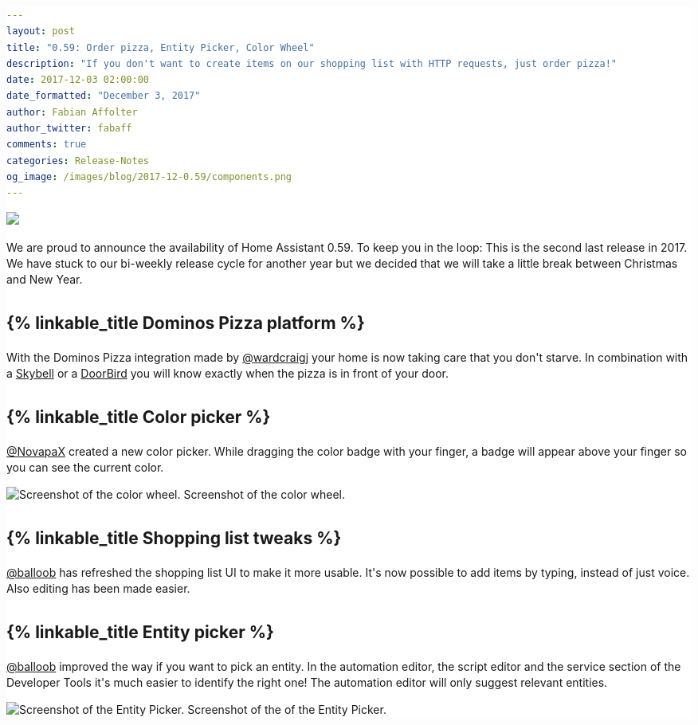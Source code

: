 ```yaml
---
layout: post
title: "0.59: Order pizza, Entity Picker, Color Wheel"
description: "If you don't want to create items on our shopping list with HTTP requests, just order pizza!"
date: 2017-12-03 02:00:00
date_formatted: "December 3, 2017"
author: Fabian Affolter
author_twitter: fabaff
comments: true
categories: Release-Notes
og_image: /images/blog/2017-12-0.59/components.png
---
```


<a href='/components/#version/0.59'><img src='/images/blog/2017-12-0.59/components.png' style='border: 0;box-shadow: none;'></a>

We are proud to announce the availability of Home Assistant 0.59. To keep you in the loop: This is the second last release in 2017. We have stuck to our bi-weekly release cycle for another year but we decided that we will take a little break between Christmas and New Year.

## {% linkable_title Dominos Pizza platform %}
With the Dominos Pizza integration made by [@wardcraigj] your home is now taking care that you don't  starve. In combination with a [Skybell](/components/skybell/) or a [DoorBird](/components/doorbird/) you will know exactly when the pizza is in front of your door.

## {% linkable_title Color picker %}
[@NovapaX] created a new color picker. While dragging the color badge with your finger, a badge will appear above your finger so you can see the current color.

<p class='img'>
    <img src='/images/blog/2017-12-0.59/color-wheel.png' alt='Screenshot of the color wheel.'>
    Screenshot of the color wheel.
</p>

## {% linkable_title Shopping list tweaks %}
[@balloob] has refreshed the shopping list UI to make it more usable. It's now possible to add items by typing, instead of just voice. Also editing has been made easier.

## {% linkable_title Entity picker %}
[@balloob] improved the way if you want to pick an entity. In the automation editor, the script editor and the service section of the Developer Tools it's much easier to identify the right one! The automation editor will only suggest relevant entities.

<p class='img'>
    <img src='/images/blog/2017-12-0.59/picker.png' alt='Screenshot of the Entity Picker.'>
    Screenshot of the of the Entity Picker.
</p>


[#10097]: https://github.com/home-assistant/home-assistant/pull/10097
[#10111]: https://github.com/home-assistant/home-assistant/pull/10111
[#10263]: https://github.com/home-assistant/home-assistant/pull/10263
[#10295]: https://github.com/home-assistant/home-assistant/pull/10295
[#10379]: https://github.com/home-assistant/home-assistant/pull/10379
[#10386]: https://github.com/home-assistant/home-assistant/pull/10386
[#10429]: https://github.com/home-assistant/home-assistant/pull/10429
[#10435]: https://github.com/home-assistant/home-assistant/pull/10435
[#10437]: https://github.com/home-assistant/home-assistant/pull/10437
[#10486]: https://github.com/home-assistant/home-assistant/pull/10486
[#10521]: https://github.com/home-assistant/home-assistant/pull/10521
[#10569]: https://github.com/home-assistant/home-assistant/pull/10569
[#10581]: https://github.com/home-assistant/home-assistant/pull/10581
[#10597]: https://github.com/home-assistant/home-assistant/pull/10597
[#10598]: https://github.com/home-assistant/home-assistant/pull/10598
[#10623]: https://github.com/home-assistant/home-assistant/pull/10623
[#10631]: https://github.com/home-assistant/home-assistant/pull/10631
[#10635]: https://github.com/home-assistant/home-assistant/pull/10635
[#10642]: https://github.com/home-assistant/home-assistant/pull/10642
[#10652]: https://github.com/home-assistant/home-assistant/pull/10652
[#10654]: https://github.com/home-assistant/home-assistant/pull/10654
[#10656]: https://github.com/home-assistant/home-assistant/pull/10656
[#10658]: https://github.com/home-assistant/home-assistant/pull/10658
[#10659]: https://github.com/home-assistant/home-assistant/pull/10659
[#10662]: https://github.com/home-assistant/home-assistant/pull/10662
[#10668]: https://github.com/home-assistant/home-assistant/pull/10668
[#10670]: https://github.com/home-assistant/home-assistant/pull/10670
[#10674]: https://github.com/home-assistant/home-assistant/pull/10674
[#10675]: https://github.com/home-assistant/home-assistant/pull/10675
[#10677]: https://github.com/home-assistant/home-assistant/pull/10677
[#10686]: https://github.com/home-assistant/home-assistant/pull/10686
[#10692]: https://github.com/home-assistant/home-assistant/pull/10692
[#10696]: https://github.com/home-assistant/home-assistant/pull/10696
[#10697]: https://github.com/home-assistant/home-assistant/pull/10697
[#10705]: https://github.com/home-assistant/home-assistant/pull/10705
[#10709]: https://github.com/home-assistant/home-assistant/pull/10709
[#10720]: https://github.com/home-assistant/home-assistant/pull/10720
[#10723]: https://github.com/home-assistant/home-assistant/pull/10723
[#10724]: https://github.com/home-assistant/home-assistant/pull/10724
[#10726]: https://github.com/home-assistant/home-assistant/pull/10726
[#10728]: https://github.com/home-assistant/home-assistant/pull/10728
[#10734]: https://github.com/home-assistant/home-assistant/pull/10734
[#10735]: https://github.com/home-assistant/home-assistant/pull/10735
[#10737]: https://github.com/home-assistant/home-assistant/pull/10737
[#10739]: https://github.com/home-assistant/home-assistant/pull/10739
[#10740]: https://github.com/home-assistant/home-assistant/pull/10740
[#10741]: https://github.com/home-assistant/home-assistant/pull/10741
[#10769]: https://github.com/home-assistant/home-assistant/pull/10769
[#10775]: https://github.com/home-assistant/home-assistant/pull/10775
[#10776]: https://github.com/home-assistant/home-assistant/pull/10776
[#10777]: https://github.com/home-assistant/home-assistant/pull/10777
[#10780]: https://github.com/home-assistant/home-assistant/pull/10780
[#10782]: https://github.com/home-assistant/home-assistant/pull/10782
[#10785]: https://github.com/home-assistant/home-assistant/pull/10785
[#10787]: https://github.com/home-assistant/home-assistant/pull/10787
[#10788]: https://github.com/home-assistant/home-assistant/pull/10788
[#10796]: https://github.com/home-assistant/home-assistant/pull/10796
[#10801]: https://github.com/home-assistant/home-assistant/pull/10801
[#10812]: https://github.com/home-assistant/home-assistant/pull/10812
[#10823]: https://github.com/home-assistant/home-assistant/pull/10823
[#10824]: https://github.com/home-assistant/home-assistant/pull/10824
[#10828]: https://github.com/home-assistant/home-assistant/pull/10828
[#10829]: https://github.com/home-assistant/home-assistant/pull/10829
[#10831]: https://github.com/home-assistant/home-assistant/pull/10831
[#10832]: https://github.com/home-assistant/home-assistant/pull/10832
[#10834]: https://github.com/home-assistant/home-assistant/pull/10834
[#10839]: https://github.com/home-assistant/home-assistant/pull/10839
[#10844]: https://github.com/home-assistant/home-assistant/pull/10844
[#10845]: https://github.com/home-assistant/home-assistant/pull/10845
[#10850]: https://github.com/home-assistant/home-assistant/pull/10850
[#10851]: https://github.com/home-assistant/home-assistant/pull/10851
[#10857]: https://github.com/home-assistant/home-assistant/pull/10857
[#10859]: https://github.com/home-assistant/home-assistant/pull/10859
[#10861]: https://github.com/home-assistant/home-assistant/pull/10861
[#10863]: https://github.com/home-assistant/home-assistant/pull/10863
[#10869]: https://github.com/home-assistant/home-assistant/pull/10869
[#10874]: https://github.com/home-assistant/home-assistant/pull/10874
[#10877]: https://github.com/home-assistant/home-assistant/pull/10877
[#10886]: https://github.com/home-assistant/home-assistant/pull/10886
[#10887]: https://github.com/home-assistant/home-assistant/pull/10887
[#10888]: https://github.com/home-assistant/home-assistant/pull/10888
[#10889]: https://github.com/home-assistant/home-assistant/pull/10889
[#10890]: https://github.com/home-assistant/home-assistant/pull/10890
[#10891]: https://github.com/home-assistant/home-assistant/pull/10891
[#10903]: https://github.com/home-assistant/home-assistant/pull/10903
[#10904]: https://github.com/home-assistant/home-assistant/pull/10904
[#9790]: https://github.com/home-assistant/home-assistant/pull/9790
[#9804]: https://github.com/home-assistant/home-assistant/pull/9804
[#9833]: https://github.com/home-assistant/home-assistant/pull/9833
[@GenericStudent]: https://github.com/GenericStudent
[@Julius2342]: https://github.com/Julius2342
[@Klikini]: https://github.com/Klikini
[@OttoWinter]: https://github.com/OttoWinter
[@PeteBa]: https://github.com/PeteBa
[@PhracturedBlue]: https://github.com/PhracturedBlue
[@Rendili]: https://github.com/Rendili
[@TD22057]: https://github.com/TD22057
[@andrey-git]: https://github.com/andrey-git
[@arsaboo]: https://github.com/arsaboo
[@bachya]: https://github.com/bachya
[@balloob]: https://github.com/balloob
[@bcl1713]: https://github.com/bcl1713
[@bigwoof]: https://github.com/bigwoof
[@braddparker]: https://github.com/braddparker
[@broox]: https://github.com/broox
[@bryanyork]: https://github.com/bryanyork
[@cbulock]: https://github.com/cbulock
[@cgarwood]: https://github.com/cgarwood
[@cgtobi]: https://github.com/cgtobi
[@chocomega]: https://github.com/chocomega
[@danielperna84]: https://github.com/danielperna84
[@dferrante]: https://github.com/dferrante
[@dgomes]: https://github.com/dgomes
[@fabaff]: https://github.com/fabaff
[@fredrike]: https://github.com/fredrike
[@frittes]: https://github.com/frittes
[@gieljnssns]: https://github.com/gieljnssns
[@grischard]: https://github.com/grischard
[@janLo]: https://github.com/janLo
[@jeroenterheerdt]: https://github.com/jeroenterheerdt
[@lwis]: https://github.com/lwis
[@matemaciek]: https://github.com/matemaciek
[@milanvo]: https://github.com/milanvo
[@mnigbur]: https://github.com/mnigbur
[@molobrakos]: https://github.com/molobrakos
[@n8henrie]: https://github.com/n8henrie
[@odinuge]: https://github.com/odinuge
[@perosb]: https://github.com/perosb
[@philklei]: https://github.com/philklei
[@pvizeli]: https://github.com/pvizeli
[@rasmusbe]: https://github.com/rasmusbe
[@rytilahti]: https://github.com/rytilahti
[@schmittx]: https://github.com/schmittx
[@snowzach]: https://github.com/snowzach
[@stephenyeargin]: https://github.com/stephenyeargin
[@svenstaro]: https://github.com/svenstaro
[@syssi]: https://github.com/syssi
[@tchellomello]: https://github.com/tchellomello
[@tinloaf]: https://github.com/tinloaf
[@turbokongen]: https://github.com/turbokongen
[@uchagani]: https://github.com/uchagani
[@w1ll1am23]: https://github.com/w1ll1am23
[@wardcraigj]: https://github.com/wardcraigj
[@zBart]: https://github.com/zBart
[@zhujisheng]: https://github.com/zhujisheng
[alarm_control_panel docs]: https://home-assistant.io/components/alarm_control_panel/
[alarm_control_panel.arlo docs]: https://home-assistant.io/components/alarm_control_panel.arlo/
[alarm_control_panel.demo docs]: https://home-assistant.io/components/alarm_control_panel.demo/
[alarm_control_panel.totalconnect docs]: https://home-assistant.io/components/alarm_control_panel.totalconnect/
[amcrest docs]: https://home-assistant.io/components/amcrest/
[automation.state docs]: https://home-assistant.io/docs/automation/trigger/#state-trigger
[binary_sensor docs]: https://home-assistant.io/components/binary_sensor/
[binary_sensor.homematic docs]: https://home-assistant.io/components/binary_sensor.homematic/
[camera.amcrest docs]: https://home-assistant.io/components/camera.amcrest/
[camera.ring docs]: https://home-assistant.io/components/camera.ring/
[climate docs]: https://home-assistant.io/components/climate/
[climate.ecobee docs]: https://home-assistant.io/components/climate.ecobee/
[climate.generic_thermostat docs]: https://home-assistant.io/components/climate.generic_thermostat/
[climate.hive docs]: https://home-assistant.io/components/climate.hive/
[climate.honeywell docs]: https://home-assistant.io/components/climate.honeywell/
[climate.mqtt docs]: https://home-assistant.io/components/climate.mqtt/
[climate.radiotherm docs]: https://home-assistant.io/components/climate.radiotherm/
[climate.sensibo docs]: https://home-assistant.io/components/climate.sensibo/
[cloud docs]: https://home-assistant.io/components/cloud/
[cloud.auth_api docs]: https://home-assistant.io/components/cloud.auth_api/
[cloud.iot docs]: https://home-assistant.io/components/cloud.iot/
[config.group docs]: https://home-assistant.io/components/config.group/
[configurator docs]: https://home-assistant.io/components/configurator/
[conversation docs]: https://home-assistant.io/components/conversation/
[cover.tahoma docs]: https://home-assistant.io/components/cover.tahoma/
[device_tracker.unifi_direct docs]: https://home-assistant.io/components/device_tracker.unifi_direct/
[dominos docs]: https://home-assistant.io/components/dominos/
[doorbird docs]: https://home-assistant.io/components/doorbird/
[ecobee docs]: https://home-assistant.io/components/ecobee/
[emulated_hue docs]: https://home-assistant.io/components/emulated_hue/
[fan.xiaomi_miio docs]: https://home-assistant.io/components/fan.xiaomi_miio/
[google_assistant.http docs]: https://home-assistant.io/components/google_assistant.http/
[google_assistant.smart_home docs]: https://home-assistant.io/components/google_assistant.smart_home/
[hive docs]: https://home-assistant.io/components/hive/
[homematic docs]: https://home-assistant.io/components/homematic/
[influxdb docs]: https://home-assistant.io/components/influxdb/
[knx docs]: https://home-assistant.io/components/knx/
[light.blinkt docs]: https://home-assistant.io/components/light.blinkt/
[light.hive docs]: https://home-assistant.io/components/light.hive/
[light.hue docs]: https://home-assistant.io/components/light.hue/
[light.tradfri docs]: https://home-assistant.io/components/light.tradfri/
[light.xiaomi_miio docs]: https://home-assistant.io/components/light.xiaomi_miio/
[light.yeelight docs]: https://home-assistant.io/components/light.yeelight/
[media_extractor docs]: https://home-assistant.io/components/media_extractor/
[media_player.cast docs]: https://home-assistant.io/components/media_player.cast/
[netatmo docs]: https://home-assistant.io/components/netatmo/
[notify.lametric docs]: https://home-assistant.io/components/notify.lametric/
[notify.pushbullet docs]: https://home-assistant.io/components/notify.pushbullet/
[ring docs]: https://home-assistant.io/components/ring/
[sensor.amcrest docs]: https://home-assistant.io/components/sensor.amcrest/
[sensor.currencylayer docs]: https://home-assistant.io/components/sensor.currencylayer/
[sensor.deutsche_bahn docs]: https://home-assistant.io/components/sensor.deutsche_bahn/
[sensor.fastdotcom docs]: https://home-assistant.io/components/sensor.fastdotcom/
[sensor.fritzbox_netmonitor docs]: https://home-assistant.io/components/sensor.fritzbox_netmonitor/
[sensor.hddtemp docs]: https://home-assistant.io/components/sensor.hddtemp/
[sensor.hive docs]: https://home-assistant.io/components/sensor.hive/
[sensor.homematic docs]: https://home-assistant.io/components/sensor.homematic/
[sensor.sabnzbd docs]: https://home-assistant.io/components/sensor.sabnzbd/
[sensor.serial docs]: https://home-assistant.io/components/sensor.serial/
[sensor.tahoma docs]: https://home-assistant.io/components/sensor.tahoma/
[sensor.tellduslive docs]: https://home-assistant.io/components/sensor.tellduslive/
[sensor.tellstick docs]: https://home-assistant.io/components/sensor.tellstick/
[sensor.whois docs]: https://home-assistant.io/components/sensor.whois/
[sensor.wunderground docs]: https://home-assistant.io/components/sensor.wunderground/
[sensor.yweather docs]: https://home-assistant.io/components/sensor.yweather/
[shell_command docs]: https://home-assistant.io/components/shell_command/
[shopping_list docs]: https://home-assistant.io/components/shopping_list/
[switch.hive docs]: https://home-assistant.io/components/switch.hive/
[switch.xiaomi_miio docs]: https://home-assistant.io/components/switch.xiaomi_miio/
[system_log docs]: https://home-assistant.io/components/system_log/
[tahoma docs]: https://home-assistant.io/components/tahoma/
[tellduslive docs]: https://home-assistant.io/components/tellduslive/
[tellstick docs]: https://home-assistant.io/components/tellstick/
[tradfri docs]: https://home-assistant.io/components/tradfri/
[tts docs]: https://home-assistant.io/components/tts/
[tts.baidu docs]: https://home-assistant.io/components/tts.baidu/
[tts.microsoft docs]: https://home-assistant.io/components/tts.microsoft/
[updater docs]: https://home-assistant.io/components/updater/
[vacuum.xiaomi_miio docs]: https://home-assistant.io/components/vacuum.xiaomi_miio/
[weather.ecobee docs]: https://home-assistant.io/components/weather.ecobee/
[zwave docs]: https://home-assistant.io/components/zwave/
[#10798]: https://github.com/home-assistant/home-assistant/pull/10798
[#10923]: https://github.com/home-assistant/home-assistant/pull/10923
[#10934]: https://github.com/home-assistant/home-assistant/pull/10934
[#10935]: https://github.com/home-assistant/home-assistant/pull/10935
[@NovapaX]: https://github.com/NovapaX
[@wrboyce]: https://github.com/wrboyce
[notify.nfandroidtv docs]: https://home-assistant.io/components/notify.nfandroidtv/
[#10941]: https://github.com/home-assistant/home-assistant/pull/10941
[#10947]: https://github.com/home-assistant/home-assistant/pull/10947
[#10950]: https://github.com/home-assistant/home-assistant/pull/10950
[#10961]: https://github.com/home-assistant/home-assistant/pull/10961
[#10962]: https://github.com/home-assistant/home-assistant/pull/10962
[#10989]: https://github.com/home-assistant/home-assistant/pull/10989
[@andrey-git]: https://github.com/andrey-git
[@balloob]: https://github.com/balloob
[@mateuszdrab]: https://github.com/mateuszdrab
[@molobrakos]: https://github.com/molobrakos
[@w1ll1am23]: https://github.com/w1ll1am23
[@wardcraigj]: https://github.com/wardcraigj
[device_tracker.linksys_ap docs]: https://home-assistant.io/components/device_tracker.linksys_ap/
[dominos docs]: https://home-assistant.io/components/dominos/
[media_player.cast docs]: https://home-assistant.io/components/media_player.cast/
[tellduslive docs]: https://home-assistant.io/components/tellduslive/
[wink docs]: https://home-assistant.io/components/wink/